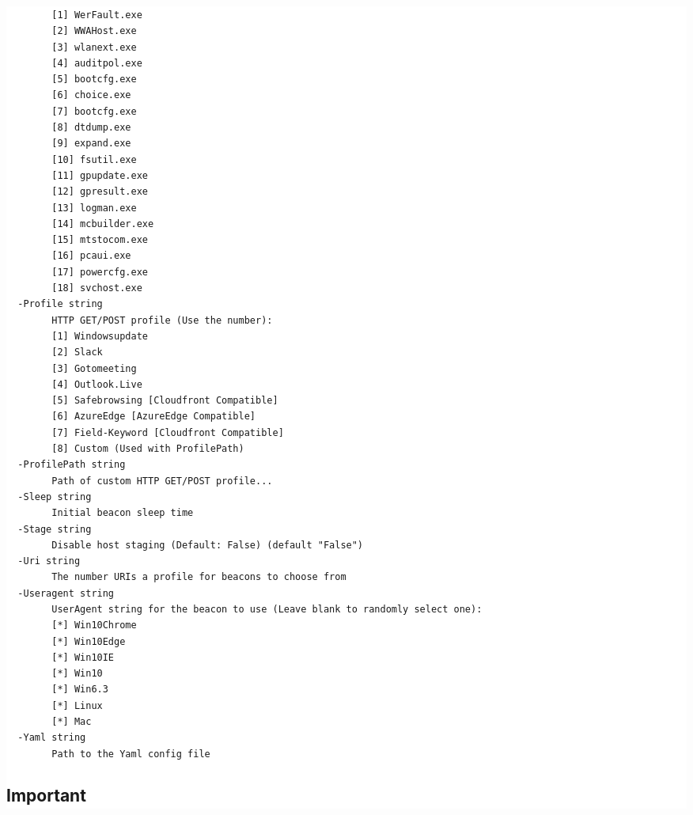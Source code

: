 ```
        [1] WerFault.exe
        [2] WWAHost.exe
        [3] wlanext.exe
        [4] auditpol.exe
        [5] bootcfg.exe
        [6] choice.exe
        [7] bootcfg.exe
        [8] dtdump.exe
        [9] expand.exe
        [10] fsutil.exe
        [11] gpupdate.exe
        [12] gpresult.exe
        [13] logman.exe
        [14] mcbuilder.exe
        [15] mtstocom.exe
        [16] pcaui.exe
        [17] powercfg.exe
        [18] svchost.exe
  -Profile string
        HTTP GET/POST profile (Use the number):
        [1] Windowsupdate
        [2] Slack
        [3] Gotomeeting
        [4] Outlook.Live
        [5] Safebrowsing [Cloudfront Compatible]
        [6] AzureEdge [AzureEdge Compatible]
        [7] Field-Keyword [Cloudfront Compatible]
        [8] Custom (Used with ProfilePath)
  -ProfilePath string
        Path of custom HTTP GET/POST profile...
  -Sleep string
        Initial beacon sleep time
  -Stage string
        Disable host staging (Default: False) (default "False")
  -Uri string
        The number URIs a profile for beacons to choose from
  -Useragent string
        UserAgent string for the beacon to use (Leave blank to randomly select one):
        [*] Win10Chrome
        [*] Win10Edge
        [*] Win10IE
        [*] Win10
        [*] Win6.3
        [*] Linux
        [*] Mac
  -Yaml string
        Path to the Yaml config file
```


## Important
